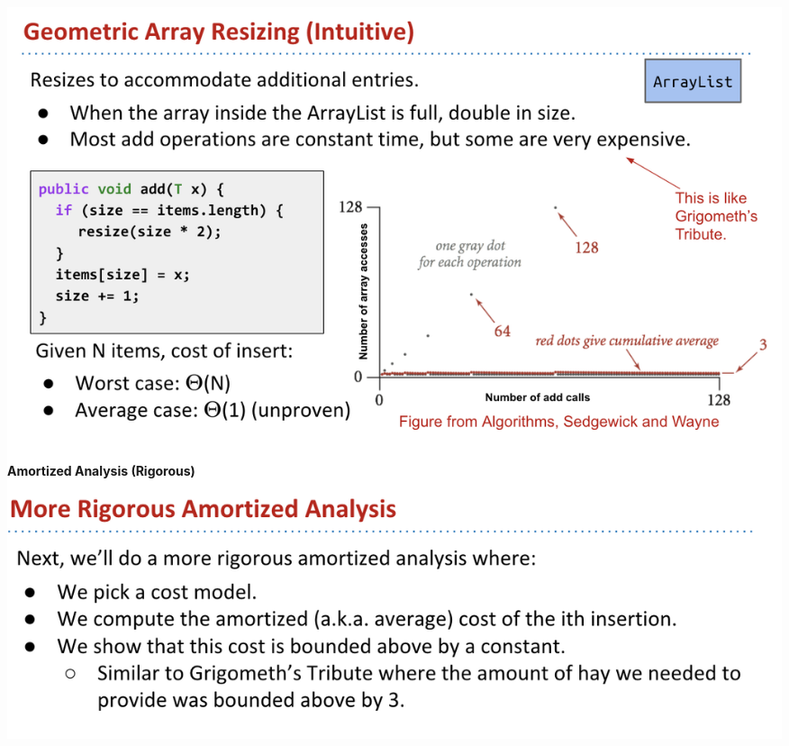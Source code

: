 ![](../../.gitbook/assets/image%20%28411%29.png)

**Amortized Analysis \(Rigorous\)**

![](../../.gitbook/assets/image%20%28197%29.png)
